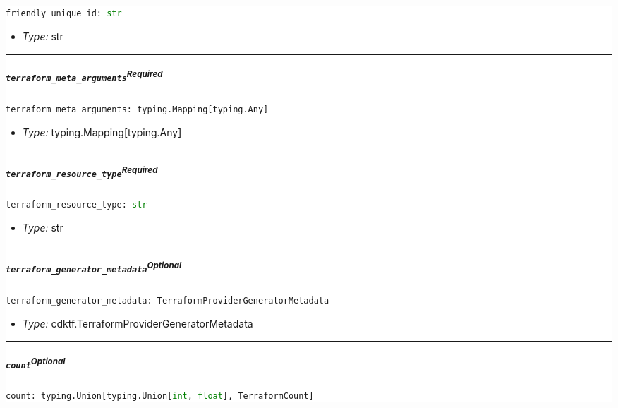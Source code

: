 ```python
friendly_unique_id: str
```

- *Type:* str

---

##### `terraform_meta_arguments`<sup>Required</sup> <a name="terraform_meta_arguments" id="rhizo-co-terraform-provider-oci.dataOciCoreComputeCapacityReservationInstanceShapes.DataOciCoreComputeCapacityReservationInstanceShapes.property.terraformMetaArguments"></a>

```python
terraform_meta_arguments: typing.Mapping[typing.Any]
```

- *Type:* typing.Mapping[typing.Any]

---

##### `terraform_resource_type`<sup>Required</sup> <a name="terraform_resource_type" id="rhizo-co-terraform-provider-oci.dataOciCoreComputeCapacityReservationInstanceShapes.DataOciCoreComputeCapacityReservationInstanceShapes.property.terraformResourceType"></a>

```python
terraform_resource_type: str
```

- *Type:* str

---

##### `terraform_generator_metadata`<sup>Optional</sup> <a name="terraform_generator_metadata" id="rhizo-co-terraform-provider-oci.dataOciCoreComputeCapacityReservationInstanceShapes.DataOciCoreComputeCapacityReservationInstanceShapes.property.terraformGeneratorMetadata"></a>

```python
terraform_generator_metadata: TerraformProviderGeneratorMetadata
```

- *Type:* cdktf.TerraformProviderGeneratorMetadata

---

##### `count`<sup>Optional</sup> <a name="count" id="rhizo-co-terraform-provider-oci.dataOciCoreComputeCapacityReservationInstanceShapes.DataOciCoreComputeCapacityReservationInstanceShapes.property.count"></a>

```python
count: typing.Union[typing.Union[int, float], TerraformCount]
```
